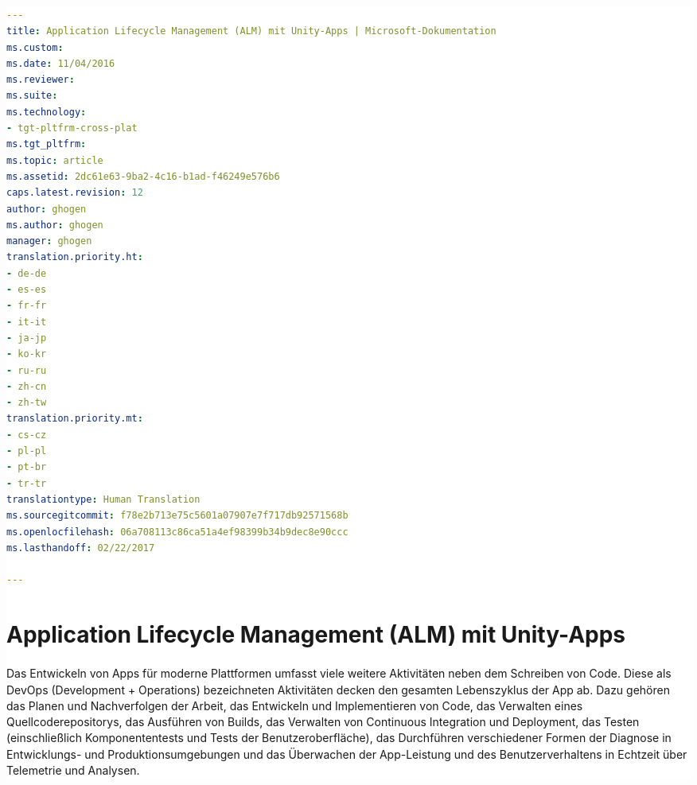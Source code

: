 ```yaml
---
title: Application Lifecycle Management (ALM) mit Unity-Apps | Microsoft-Dokumentation
ms.custom: 
ms.date: 11/04/2016
ms.reviewer: 
ms.suite: 
ms.technology:
- tgt-pltfrm-cross-plat
ms.tgt_pltfrm: 
ms.topic: article
ms.assetid: 2dc61e63-9ba2-4c16-b1ad-f46249e576b6
caps.latest.revision: 12
author: ghogen
ms.author: ghogen
manager: ghogen
translation.priority.ht:
- de-de
- es-es
- fr-fr
- it-it
- ja-jp
- ko-kr
- ru-ru
- zh-cn
- zh-tw
translation.priority.mt:
- cs-cz
- pl-pl
- pt-br
- tr-tr
translationtype: Human Translation
ms.sourcegitcommit: f78e2b713e75c5601a07907e7f717db92571568b
ms.openlocfilehash: 06a708113c86ca51a4ef98399b34b9dec8e90ccc
ms.lasthandoff: 02/22/2017

---
```

# <a name="application-lifecycle-management-alm-with-unity-apps"></a>Application Lifecycle Management (ALM) mit Unity-Apps
Das Entwickeln von Apps für moderne Plattformen umfasst viele weitere Aktivitäten neben dem Schreiben von Code. Diese als DevOps (Development + Operations) bezeichneten Aktivitäten decken den gesamten Lebenszyklus der App ab. Dazu gehören das Planen und Nachverfolgen der Arbeit, das Entwickeln und Implementieren von Code, das Verwalten eines Quellcoderepositorys, das Ausführen von Builds, das Verwalten von Continuous Integration und Deployment, das Testen (einschließlich Komponententests und Tests der Benutzeroberfläche), das Durchführen verschiedener Formen der Diagnose in Entwicklungs- und Produktionsumgebungen und das Überwachen der App-Leistung und des Benutzerverhaltens in Echtzeit über Telemetrie und Analysen.  
  